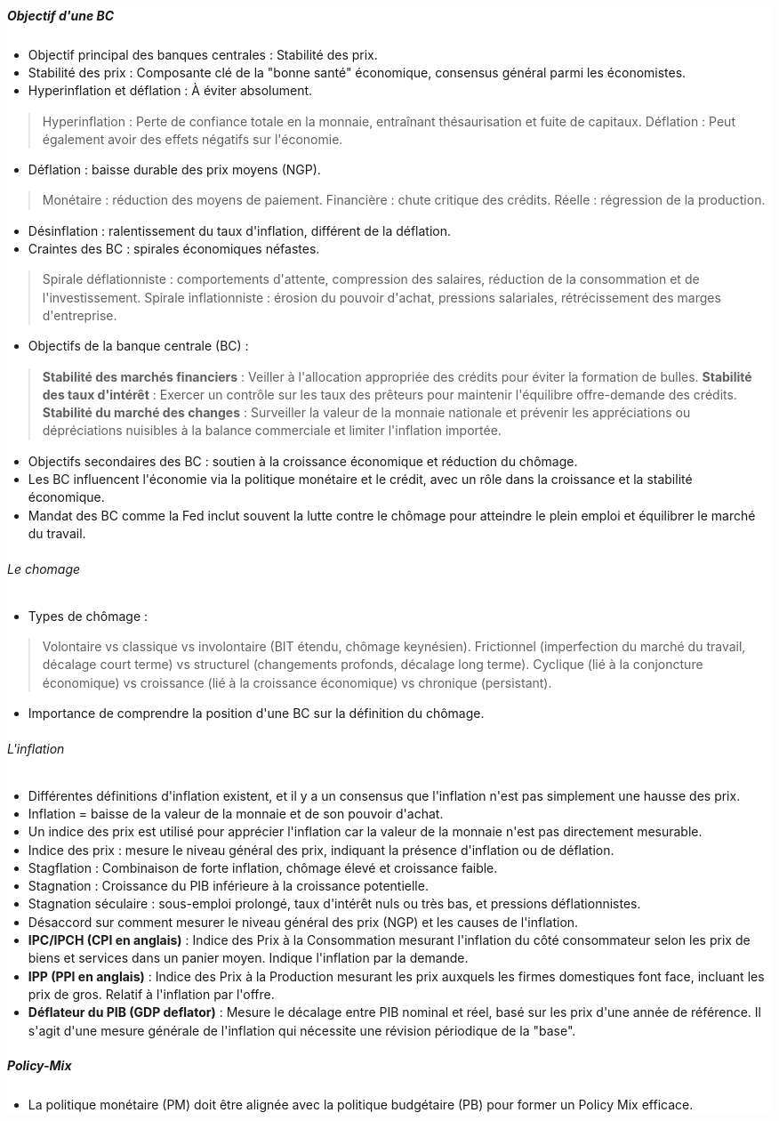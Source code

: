 ##### **Objectif d'une BC**
- Objectif principal des banques centrales : Stabilité des prix.
- Stabilité des prix : Composante clé de la "bonne santé" économique, consensus général parmi les économistes.
- Hyperinflation et déflation : À éviter absolument.
>Hyperinflation : Perte de confiance totale en la monnaie, entraînant thésaurisation et fuite de capitaux.
>Déflation : Peut également avoir des effets négatifs sur l'économie.
- Déflation : baisse durable des prix moyens (NGP).
>Monétaire : réduction des moyens de paiement.
>Financière : chute critique des crédits.
>Réelle : régression de la production.
- Désinflation : ralentissement du taux d'inflation, différent de la déflation.
- Craintes des BC : spirales économiques néfastes.
>Spirale déflationniste : comportements d'attente, compression des salaires, réduction de la consommation et de l'investissement.
>Spirale inflationniste : érosion du pouvoir d'achat, pressions salariales, rétrécissement des marges d'entreprise.
- Objectifs de la banque centrale (BC) :
>**Stabilité des marchés financiers** : Veiller à l'allocation appropriée des crédits pour éviter la formation de bulles.
>**Stabilité des taux d'intérêt** : Exercer un contrôle sur les taux des prêteurs pour maintenir l'équilibre offre-demande des crédits.
>**Stabilité du marché des changes** : Surveiller la valeur de la monnaie nationale et prévenir les appréciations ou dépréciations nuisibles à la balance commerciale et limiter l'inflation importée.
- Objectifs secondaires des BC : soutien à la croissance économique et réduction du chômage.
- Les BC influencent l'économie via la politique monétaire et le crédit, avec un rôle dans la croissance et la stabilité économique.
- Mandat des BC comme la Fed inclut souvent la lutte contre le chômage pour atteindre le plein emploi et équilibrer le marché du travail.
###### Le chomage
- Types de chômage :
>Volontaire vs classique vs involontaire (BIT étendu, chômage keynésien).
>Frictionnel (imperfection du marché du travail, décalage court terme) vs structurel (changements profonds, décalage long terme).
>Cyclique (lié à la conjoncture économique) vs croissance (lié à la croissance économique) vs chronique (persistant).
- Importance de comprendre la position d'une BC sur la définition du chômage.
###### L'inflation
- Différentes définitions d'inflation existent, et il y a un consensus que l'inflation n'est pas simplement une hausse des prix.
- Inflation = baisse de la valeur de la monnaie et de son pouvoir d'achat.
- Un indice des prix est utilisé pour apprécier l'inflation car la valeur de la monnaie n'est pas directement mesurable.
- Indice des prix : mesure le niveau général des prix, indiquant la présence d'inflation ou de déflation.
- Stagflation : Combinaison de forte inflation, chômage élevé et croissance faible.
- Stagnation : Croissance du PIB inférieure à la croissance potentielle.
- Stagnation séculaire : sous-emploi prolongé, taux d'intérêt nuls ou très bas, et pressions déflationnistes.
- Désaccord sur comment mesurer le niveau général des prix (NGP) et les causes de l'inflation.
- **IPC/IPCH (CPI en anglais)** : Indice des Prix à la Consommation mesurant l'inflation du côté consommateur selon les prix de biens et services dans un panier moyen. Indique l'inflation par la demande.
- **IPP (PPI en anglais)** : Indice des Prix à la Production mesurant les prix auxquels les firmes domestiques font face, incluant les prix de gros. Relatif à l'inflation par l'offre.
- **Déflateur du PIB (GDP deflator)** : Mesure le décalage entre PIB nominal et réel, basé sur les prix d'une année de référence. Il s'agit d'une mesure générale de l'inflation qui nécessite une révision périodique de la "base".
##### **Policy-Mix**
- La politique monétaire (PM) doit être alignée avec la politique budgétaire (PB) pour former un Policy Mix efficace.